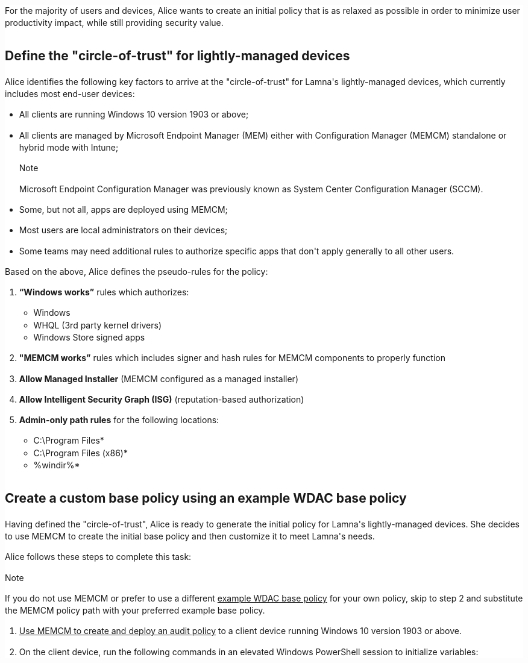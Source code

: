 For the majority of users and devices, Alice wants to create an initial policy that is as relaxed as possible in order to minimize user productivity impact, while still providing security value.

## Define the "circle-of-trust" for lightly-managed devices

Alice identifies the following key factors to arrive at the "circle-of-trust" for Lamna's lightly-managed devices, which currently includes most end-user devices:

- All clients are running Windows 10 version 1903 or above;
- All clients are managed by Microsoft Endpoint Manager (MEM) either with Configuration Manager (MEMCM) standalone or hybrid mode with Intune;

    > [!NOTE]
    > Microsoft Endpoint Configuration Manager was previously known as System Center Configuration Manager (SCCM). 

- Some, but not all, apps are deployed using MEMCM;
- Most users are local administrators on their devices;
- Some teams may need additional rules to authorize specific apps that don't apply generally to all other users.

Based on the above, Alice defines the pseudo-rules for the policy:

1. **“Windows works”** rules which authorizes:
   - Windows
   - WHQL (3rd party kernel drivers)
   - Windows Store signed apps

2. **"MEMCM works”** rules which includes signer and hash rules for MEMCM components to properly function
3. **Allow Managed Installer** (MEMCM configured as a managed installer)
4. **Allow Intelligent Security Graph (ISG)** (reputation-based authorization)
5. **Admin-only path rules** for the following locations:
   - C:\Program Files\*
   - C:\Program Files (x86)\*
   - %windir%\*

## Create a custom base policy using an example WDAC base policy

Having defined the "circle-of-trust", Alice is ready to generate the initial policy for Lamna's lightly-managed devices. She decides to use MEMCM to create the initial base policy and then customize it to meet Lamna's needs.

Alice follows these steps to complete this task:

> [!NOTE]
> If you do not use MEMCM or prefer to use a different [example WDAC base policy](example-wdac-base-policies.md) for your own policy, skip to step 2 and substitute the MEMCM policy path with your preferred example base policy.

1. [Use MEMCM to create and deploy an audit policy](/configmgr/protect/deploy-use/use-device-guard-with-configuration-manager) to a client device running Windows 10 version 1903 or above.

2. On the client device, run the following commands in an elevated Windows PowerShell session to initialize variables:
